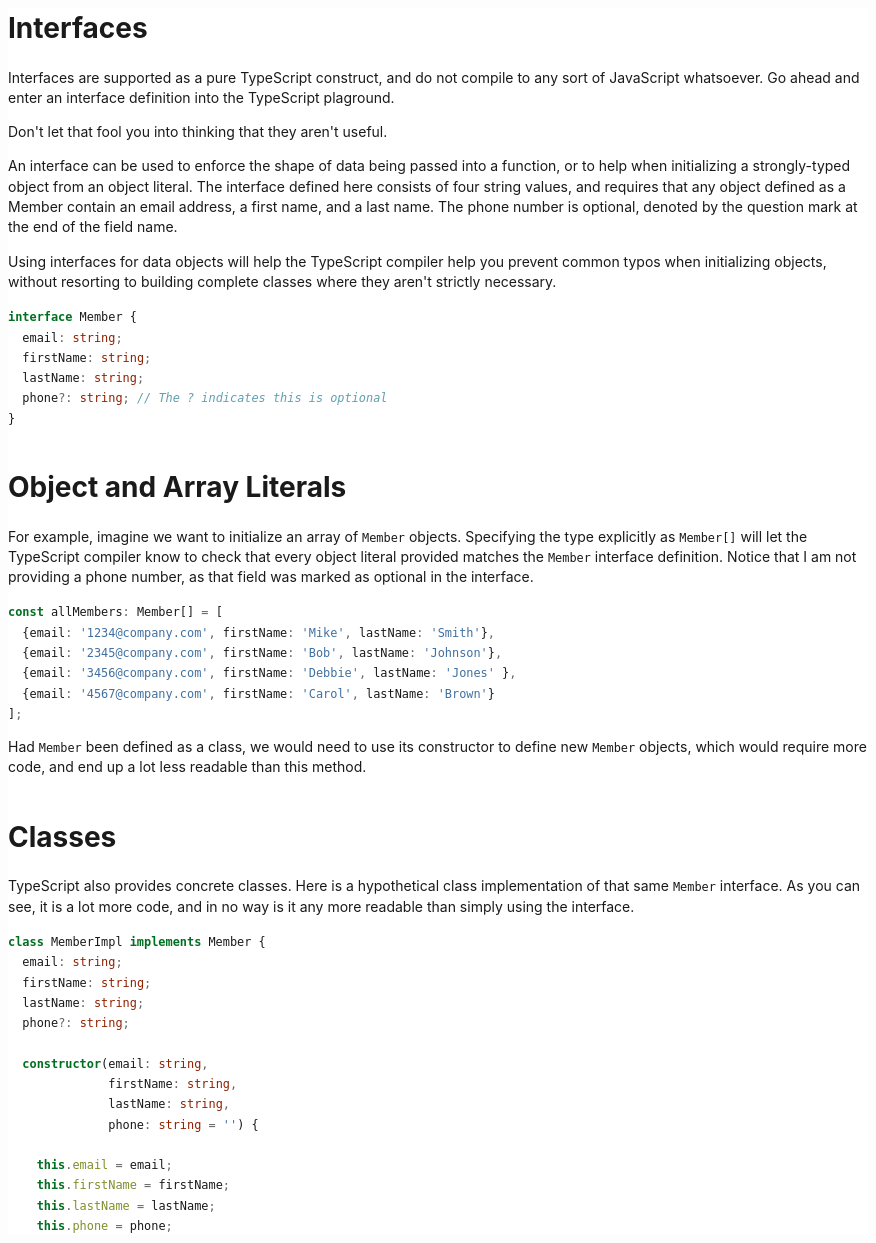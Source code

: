 # Interfaces
Interfaces are supported as a pure TypeScript construct, and do not compile to any sort of JavaScript whatsoever. Go ahead and enter an interface definition into the TypeScript plaground.

Don't let that fool you into thinking that they aren't useful.

An interface can be used to enforce the shape of data being passed into a function, or to help when initializing a strongly-typed object from an object literal. The interface defined here consists of four string values, and requires that any object defined as a Member contain an email address, a first name, and a last name. The phone number is optional, denoted by the question mark at the end of the field name. 

Using interfaces for data objects will help the TypeScript compiler help you prevent common typos when initializing objects, without resorting to building complete classes where they aren't strictly necessary.

```typescript
interface Member {
  email: string;
  firstName: string;
  lastName: string;
  phone?: string; // The ? indicates this is optional
}
```

# Object and Array Literals
For example, imagine we want to initialize an array of `Member` objects. Specifying the type explicitly as `Member[]` will let the TypeScript compiler know to check that every object literal provided matches the `Member` interface definition. Notice that I am not providing a phone number, as that field was marked as optional in the interface.

```typescript
const allMembers: Member[] = [
  {email: '1234@company.com', firstName: 'Mike', lastName: 'Smith'},
  {email: '2345@company.com', firstName: 'Bob', lastName: 'Johnson'},
  {email: '3456@company.com', firstName: 'Debbie', lastName: 'Jones' },
  {email: '4567@company.com', firstName: 'Carol', lastName: 'Brown'}
];
```

Had `Member` been defined as a class, we would need to use its constructor to define new `Member` objects, which would require more code, and end up a lot less readable than this method.

# Classes
TypeScript also provides concrete classes. Here is a hypothetical class implementation of that same `Member` interface. As you can see, it is a lot more code, and in no way is it any more readable than simply using the interface. 

```typescript
class MemberImpl implements Member {
  email: string;
  firstName: string;
  lastName: string;
  phone?: string;

  constructor(email: string,
              firstName: string,
              lastName: string,
              phone: string = '') {

    this.email = email;
    this.firstName = firstName;
    this.lastName = lastName;
    this.phone = phone;
```